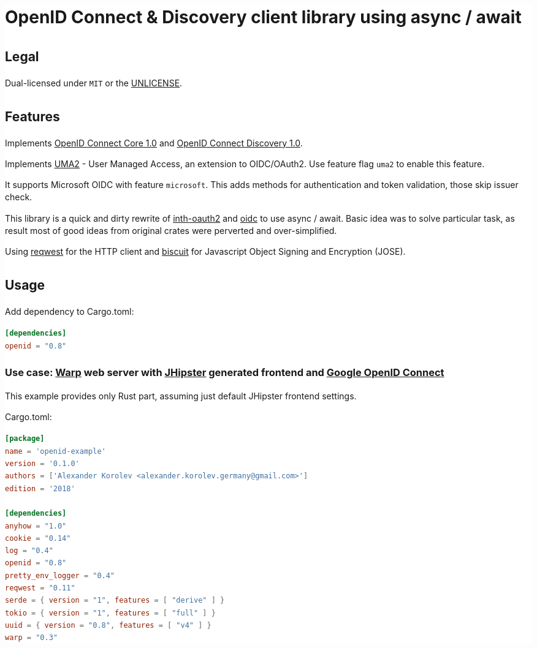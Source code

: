 # OpenID Connect & Discovery client library using async / await

## Legal

Dual-licensed under `MIT` or the [UNLICENSE](http://unlicense.org/).

## Features

Implements [OpenID Connect Core 1.0](https://openid.net/specs/openid-connect-core-1_0.html) and [OpenID Connect Discovery 1.0](https://openid.net/specs/openid-connect-discovery-1_0.html).

Implements [UMA2](https://docs.kantarainitiative.org/uma/wg/oauth-uma-federated-authz-2.0-09.html) - User Managed Access, an extension to OIDC/OAuth2. Use feature flag `uma2` to enable this feature.

It supports Microsoft OIDC with feature `microsoft`. This adds methods for authentication and token validation, those skip issuer check.

This library is a quick and dirty rewrite of [inth-oauth2](https://crates.io/crates/inth-oauth2) and [oidc](https://crates.io/crates/oidc) to use async / await. Basic idea was to solve particular task, as result most of good ideas from original crates were perverted and over-simplified.

Using [reqwest](https://crates.io/crates/reqwest) for the HTTP client and [biscuit](https://crates.io/crates/biscuit) for Javascript Object Signing and Encryption (JOSE).

## Usage

Add dependency to Cargo.toml:

```toml
[dependencies]
openid = "0.8"
```

### Use case: [Warp](https://crates.io/crates/warp) web server with [JHipster](https://www.jhipster.tech/) generated frontend and [Google OpenID Connect](https://developers.google.com/identity/protocols/OpenIDConnect)

This example provides only Rust part, assuming just default JHipster frontend settings.

Cargo.toml:

```toml
[package]
name = 'openid-example'
version = '0.1.0'
authors = ['Alexander Korolev <alexander.korolev.germany@gmail.com>']
edition = '2018'

[dependencies]
anyhow = "1.0"
cookie = "0.14"
log = "0.4"
openid = "0.8"
pretty_env_logger = "0.4"
reqwest = "0.11"
serde = { version = "1", features = [ "derive" ] }
tokio = { version = "1", features = [ "full" ] }
uuid = { version = "0.8", features = [ "v4" ] }
warp = "0.3"
```
